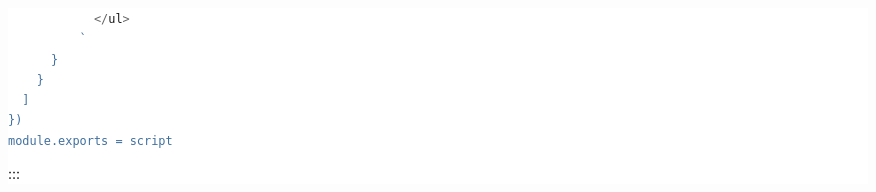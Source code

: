 ```js [./scripts/github-tags]
            </ul>
          `
      }
    }
  ]
})
module.exports = script
```
:::